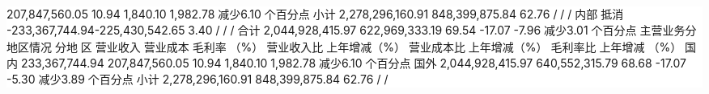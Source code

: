 207,847,560.05
10.94
1,840.10
1,982.78
减少6.10
个百分点
小计
2,278,296,160.91
848,399,875.84
62.76
/
/
/
内部
抵消
-233,367,744.94-225,430,542.65
3.40
/
/
/
合计
2,044,928,415.97
622,969,333.19
69.54
-17.07
-7.96
减少3.01
个百分点
主营业务分地区情况
分地
区
营业收入
营业成本
毛利率
（%）
营业收入比
上年增减（%）
营业成本比
上年增减（%）
毛利率比
上年增减
（%）
国内
233,367,744.94
207,847,560.05
10.94
1,840.10
1,982.78
减少6.10
个百分点
国外
2,044,928,415.97
640,552,315.79
68.68
-17.07
-5.30
减少3.89
个百分点
小计
2,278,296,160.91
848,399,875.84
62.76
/
/